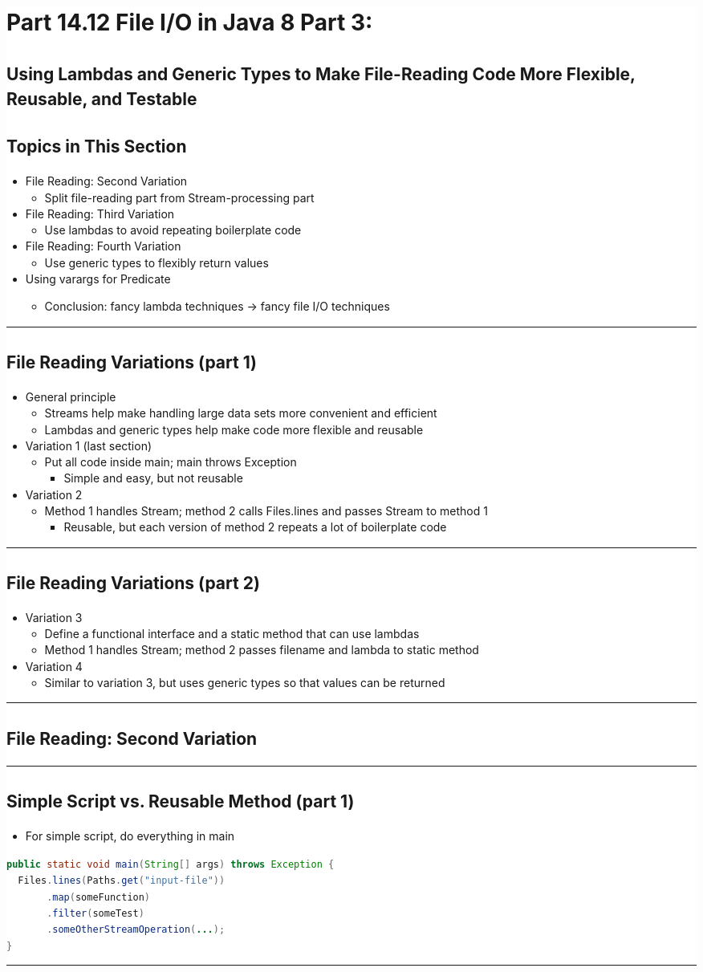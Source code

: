 # Part 14.12 File I/O in Java 8 Part 3:
Using Lambdas and Generic Types to Make
File-Reading Code More Flexible, Reusable, and Testable
---
## Topics in This Section
- File Reading: Second Variation
  - Split file-reading part from Stream-processing part
- File Reading: Third Variation
  - Use lambdas to avoid repeating boilerplate code
- File Reading: Fourth Variation
  - Use generic types to flexibly return values
- Using varargs for Predicate<T>
  - Conclusion: fancy lambda techniques -> fancy file I/O techniques

---

## File Reading Variations (part 1)
- General principle
  - Streams help make handling large data sets more convenient and efficient
  - Lambdas and generic types help make code more flexible and reusable
- Variation 1 (last section)
  - Put all code inside main; main throws Exception
    - Simple and easy, but not reusable
- Variation 2
  - Method 1 handles Stream; method 2 calls Files.lines and passes Stream to method 1
    - Reusable, but each version of method 2 repeats a lot of boilerplate code

---

## File Reading Variations (part 2)
- Variation 3
  - Define a functional interface and a static method that can use lambdas
  - Method 1 handles Stream; method 2 passes filename and lambda to static method
- Variation 4
  - Similar to variation 3, but uses generic types so that values can be returned

---
## File Reading: Second Variation

---
## Simple Script vs. Reusable Method (part 1)
- For simple script, do everything in main

```java
public static void main(String[] args) throws Exception {
  Files.lines(Paths.get("input-file"))
       .map(someFunction)
       .filter(someTest)
       .someOtherStreamOperation(...);
}
```

---